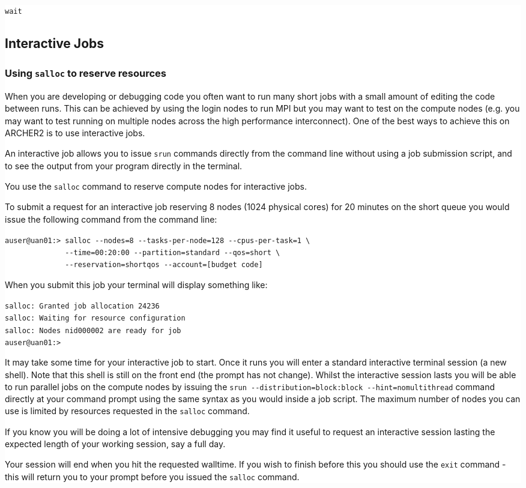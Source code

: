 ```slurm
wait
```

## Interactive Jobs

### Using `salloc` to reserve resources

When you are developing or debugging code you often want to run many
short jobs with a small amount of editing the code between runs. This
can be achieved by using the login nodes to run MPI but you may want to
test on the compute nodes (e.g. you may want to test running on multiple
nodes across the high performance interconnect). One of the best ways to
achieve this on ARCHER2 is to use interactive jobs.

An interactive job allows you to issue `srun` commands directly from the
command line without using a job submission script, and to see the
output from your program directly in the terminal.

You use the `salloc` command to reserve compute nodes for interactive
jobs.

To submit a request for an interactive job reserving 8 nodes (1024
physical cores) for 20 minutes on the short queue you would issue the
following command from the command line:

    auser@uan01:> salloc --nodes=8 --tasks-per-node=128 --cpus-per-task=1 \
                  --time=00:20:00 --partition=standard --qos=short \
                  --reservation=shortqos --account=[budget code]

When you submit this job your terminal will display something like:

    salloc: Granted job allocation 24236
    salloc: Waiting for resource configuration
    salloc: Nodes nid000002 are ready for job
    auser@uan01:>

It may take some time for your interactive job to start. Once it runs
you will enter a standard interactive terminal session (a new shell).
Note that this shell is still on the front end (the prompt has not
change). Whilst the interactive session lasts you will be able to run
parallel jobs on the compute nodes by issuing the `srun
--distribution=block:block --hint=nomultithread` command directly at 
your command prompt using the same syntax as you would inside a job
script. The maximum number of nodes you can use is limited by resources
requested in the `salloc` command.

If you know you will be doing a lot of intensive debugging you may find
it useful to request an interactive session lasting the expected length
of your working session, say a full day.

Your session will end when you hit the requested walltime. If you wish
to finish before this you should use the `exit` command - this will
return you to your prompt before you issued the `salloc` command.
